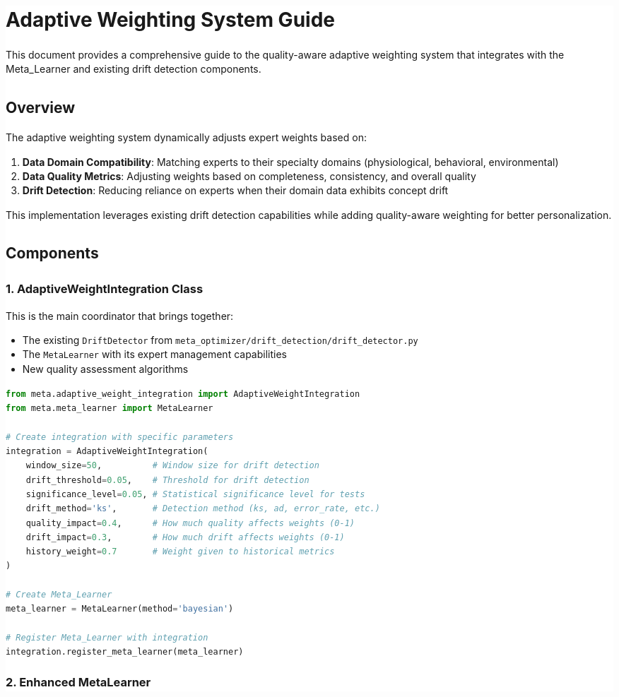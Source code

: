# Adaptive Weighting System Guide

This document provides a comprehensive guide to the quality-aware adaptive weighting system that integrates with the Meta_Learner and existing drift detection components.

## Overview

The adaptive weighting system dynamically adjusts expert weights based on:

1. **Data Domain Compatibility**: Matching experts to their specialty domains (physiological, behavioral, environmental)
2. **Data Quality Metrics**: Adjusting weights based on completeness, consistency, and overall quality
3. **Drift Detection**: Reducing reliance on experts when their domain data exhibits concept drift

This implementation leverages existing drift detection capabilities while adding quality-aware weighting for better personalization.

## Components

### 1. AdaptiveWeightIntegration Class

This is the main coordinator that brings together:

- The existing `DriftDetector` from `meta_optimizer/drift_detection/drift_detector.py`
- The `MetaLearner` with its expert management capabilities
- New quality assessment algorithms

```python
from meta.adaptive_weight_integration import AdaptiveWeightIntegration
from meta.meta_learner import MetaLearner

# Create integration with specific parameters
integration = AdaptiveWeightIntegration(
    window_size=50,          # Window size for drift detection
    drift_threshold=0.05,    # Threshold for drift detection
    significance_level=0.05, # Statistical significance level for tests
    drift_method='ks',       # Detection method (ks, ad, error_rate, etc.)
    quality_impact=0.4,      # How much quality affects weights (0-1)
    drift_impact=0.3,        # How much drift affects weights (0-1)
    history_weight=0.7       # Weight given to historical metrics
)

# Create Meta_Learner
meta_learner = MetaLearner(method='bayesian')

# Register Meta_Learner with integration
integration.register_meta_learner(meta_learner)
```

### 2. Enhanced MetaLearner
